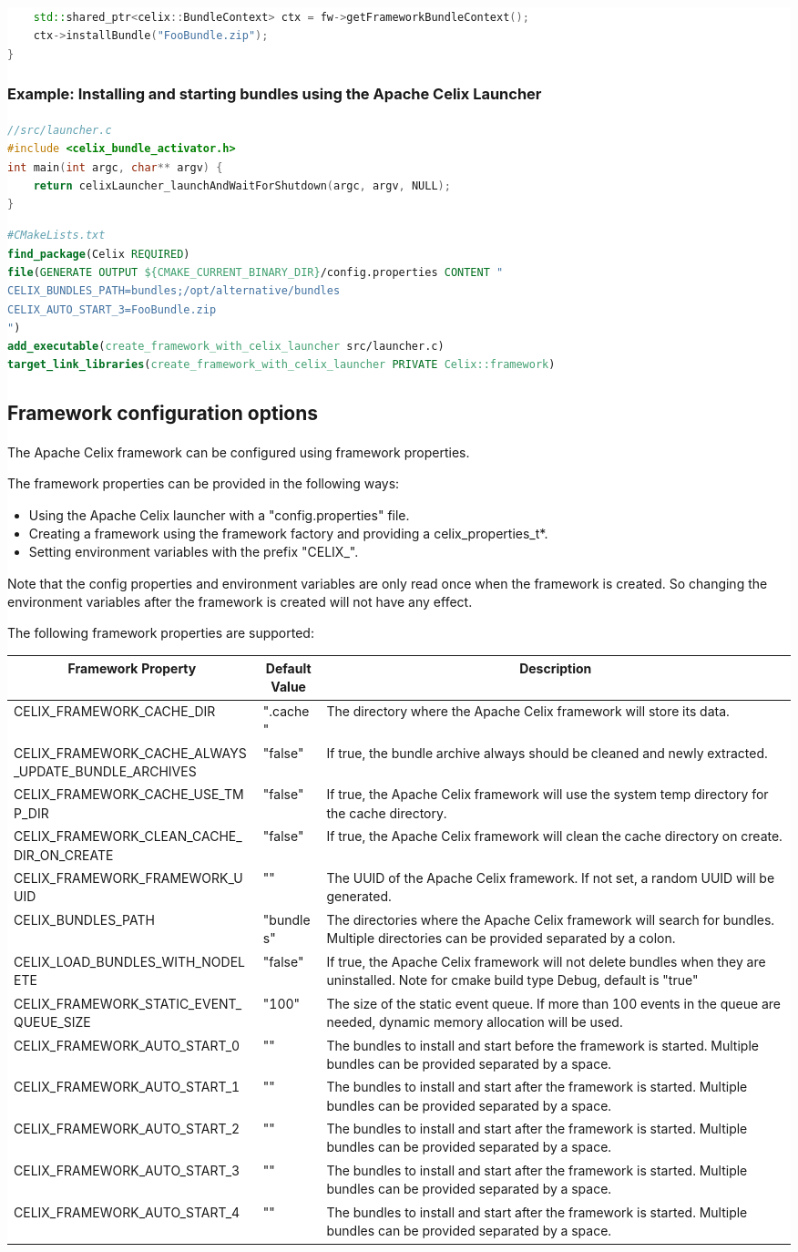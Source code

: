 ```C++
    std::shared_ptr<celix::BundleContext> ctx = fw->getFrameworkBundleContext();
    ctx->installBundle("FooBundle.zip");
}
```

### Example: Installing and starting bundles using the Apache Celix Launcher

```C
//src/launcher.c
#include <celix_bundle_activator.h>
int main(int argc, char** argv) {
    return celixLauncher_launchAndWaitForShutdown(argc, argv, NULL);
}
```

```cmake
#CMakeLists.txt
find_package(Celix REQUIRED)
file(GENERATE OUTPUT ${CMAKE_CURRENT_BINARY_DIR}/config.properties CONTENT "
CELIX_BUNDLES_PATH=bundles;/opt/alternative/bundles
CELIX_AUTO_START_3=FooBundle.zip
")
add_executable(create_framework_with_celix_launcher src/launcher.c)
target_link_libraries(create_framework_with_celix_launcher PRIVATE Celix::framework)
```

## Framework configuration options
The Apache Celix framework can be configured using framework properties. 

The framework properties can be provided in the following ways:
 - Using the Apache Celix launcher with a "config.properties" file.
 - Creating a framework using the framework factory and providing a celix_properties_t*.
 - Setting environment variables with the prefix "CELIX_". 

Note that the config properties and environment variables are only read once when the framework is created. 
So changing the environment variables after the framework is created will not have any effect.

The following framework properties are supported:

| Framework Property                                  | Default Value | Description                                                                                                                               |
|-----------------------------------------------------|---------------|-------------------------------------------------------------------------------------------------------------------------------------------|
| CELIX_FRAMEWORK_CACHE_DIR                           | ".cache"      | The directory where the Apache Celix framework will store its data.                                                                       |
| CELIX_FRAMEWORK_CACHE_ALWAYS_UPDATE_BUNDLE_ARCHIVES | "false"       | If true,  the bundle archive always should be cleaned and newly extracted.                                                                |
| CELIX_FRAMEWORK_CACHE_USE_TMP_DIR                   | "false"       | If true, the Apache Celix framework will use the system temp directory for the cache directory.                                           |
| CELIX_FRAMEWORK_CLEAN_CACHE_DIR_ON_CREATE           | "false"       | If true, the Apache Celix framework will clean the cache directory on create.                                                             |
| CELIX_FRAMEWORK_FRAMEWORK_UUID                      | ""            | The UUID of the Apache Celix framework. If not set, a random UUID will be generated.                                                      |
| CELIX_BUNDLES_PATH                                  | "bundles"     | The directories where the Apache Celix framework will search for bundles. Multiple directories can be provided separated by a colon.      |
| CELIX_LOAD_BUNDLES_WITH_NODELETE                    | "false"       | If true, the Apache Celix framework will not delete bundles when they are uninstalled. Note for cmake build type Debug, default is "true" |
| CELIX_FRAMEWORK_STATIC_EVENT_QUEUE_SIZE             | "100"         | The size of the static event queue. If more than 100 events in the queue are needed, dynamic memory allocation will be used.              |
| CELIX_FRAMEWORK_AUTO_START_0                        | ""            | The bundles to install and start before the framework is started. Multiple bundles can be provided separated by a space.                  |
| CELIX_FRAMEWORK_AUTO_START_1                        | ""            | The bundles to install and start after the framework is started. Multiple bundles can be provided separated by a space.                   |
| CELIX_FRAMEWORK_AUTO_START_2                        | ""            | The bundles to install and start after the framework is started. Multiple bundles can be provided separated by a space.                   |
| CELIX_FRAMEWORK_AUTO_START_3                        | ""            | The bundles to install and start after the framework is started. Multiple bundles can be provided separated by a space.                   |
| CELIX_FRAMEWORK_AUTO_START_4                        | ""            | The bundles to install and start after the framework is started. Multiple bundles can be provided separated by a space.                   |